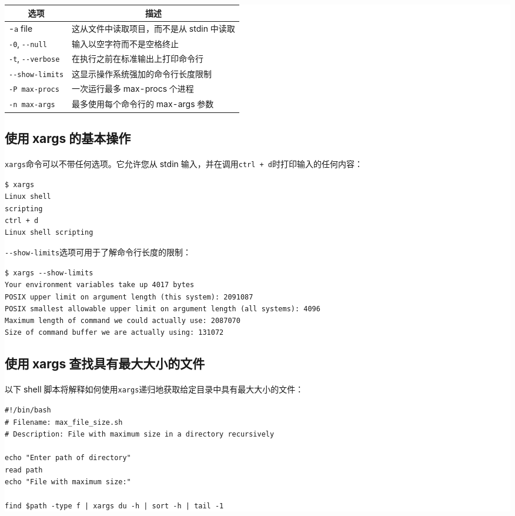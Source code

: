 | 选项 | 描述 |
| --- | --- |
| -`a` file | 这从文件中读取项目，而不是从 stdin 中读取 |
| `-0`, `--null` | 输入以空字符而不是空格终止 |
| `-t`, `--verbose` | 在执行之前在标准输出上打印命令行 |
| `--show-limits` | 这显示操作系统强加的命令行长度限制 |
| `-P max-procs` | 一次运行最多 max-procs 个进程 |
| `-n max-args` | 最多使用每个命令行的 max-args 参数 |

## 使用 xargs 的基本操作

`xargs`命令可以不带任何选项。它允许您从 stdin 输入，并在调用`ctrl + d`时打印输入的任何内容：

```
$ xargs
Linux shell
scripting 
ctrl + d
Linux shell scripting

```

`--show-limits`选项可用于了解命令行长度的限制：

```
$ xargs --show-limits
Your environment variables take up 4017 bytes
POSIX upper limit on argument length (this system): 2091087
POSIX smallest allowable upper limit on argument length (all systems): 4096
Maximum length of command we could actually use: 2087070
Size of command buffer we are actually using: 131072

```

## 使用 xargs 查找具有最大大小的文件

以下 shell 脚本将解释如何使用`xargs`递归地获取给定目录中具有最大大小的文件：

```
#!/bin/bash
# Filename: max_file_size.sh
# Description: File with maximum size in a directory recursively

echo "Enter path of directory"
read path
echo "File with maximum size:"

find $path -type f | xargs du -h | sort -h | tail -1
```
